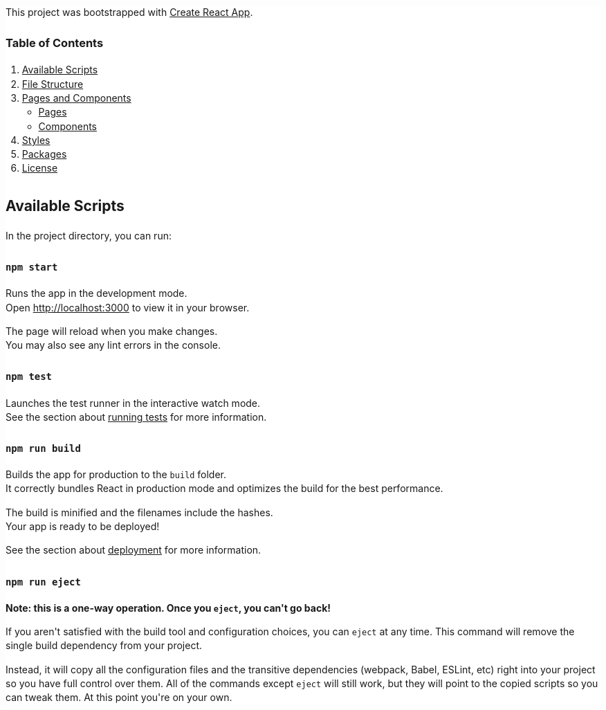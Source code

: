 This project was bootstrapped with [Create React App](https://github.com/facebook/create-react-app).

### Table of Contents
1. [Available Scripts](#available-scripts)
2. [File Structure](#file-structure)
3. [Pages and Components](#pages-components)
    - [Pages](#pages)
    - [Components](#components)
4. [Styles](#styles)
5. [Packages](#packages)
6. [License](#license)

## Available Scripts

In the project directory, you can run:

### `npm start`

Runs the app in the development mode.\
Open [http://localhost:3000](http://localhost:3000) to view it in your browser.

The page will reload when you make changes.\
You may also see any lint errors in the console.

### `npm test`

Launches the test runner in the interactive watch mode.\
See the section about [running tests](https://facebook.github.io/create-react-app/docs/running-tests) for more information.

### `npm run build`

Builds the app for production to the `build` folder.\
It correctly bundles React in production mode and optimizes the build for the best performance.

The build is minified and the filenames include the hashes.\
Your app is ready to be deployed!

See the section about [deployment](https://facebook.github.io/create-react-app/docs/deployment) for more information.

### `npm run eject`

**Note: this is a one-way operation. Once you `eject`, you can't go back!**

If you aren't satisfied with the build tool and configuration choices, you can `eject` at any time. This command will remove the single build dependency from your project.

Instead, it will copy all the configuration files and the transitive dependencies (webpack, Babel, ESLint, etc) right into your project so you have full control over them. All of the commands except `eject` will still work, but they will point to the copied scripts so you can tweak them. At this point you're on your own.
